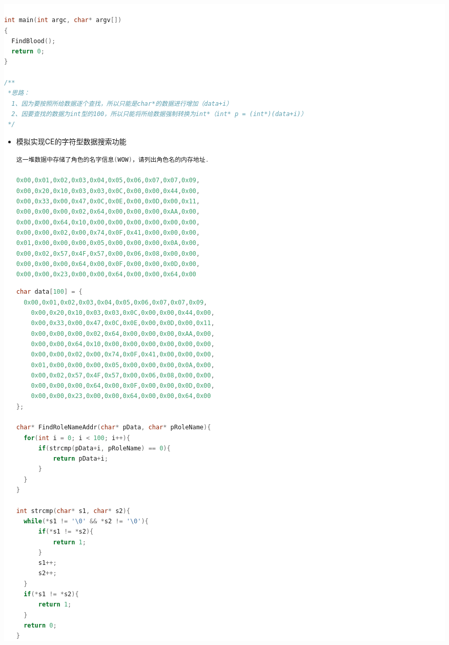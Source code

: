   ```c
  
  int main(int argc, char* argv[])
  {
  	FindBlood();
  	return 0;
  }
  
  /**
   *思路：
   	1、因为要按照所给数据逐个查找，所以只能是char*的数据进行增加（data+i）
   	2、因要查找的数据为int型的100，所以只能将所给数据强制转换为int*（int* p = (int*)(data+i)）
   */
  ```
* 模拟实现CE的字符型数据搜索功能
  ```c
  这一堆数据中存储了角色的名字信息(WOW)，请列出角色名的内存地址.						
  						
  0x00,0x01,0x02,0x03,0x04,0x05,0x06,0x07,0x07,0x09,						
  0x00,0x20,0x10,0x03,0x03,0x0C,0x00,0x00,0x44,0x00,						
  0x00,0x33,0x00,0x47,0x0C,0x0E,0x00,0x0D,0x00,0x11,						
  0x00,0x00,0x00,0x02,0x64,0x00,0x00,0x00,0xAA,0x00,						
  0x00,0x00,0x64,0x10,0x00,0x00,0x00,0x00,0x00,0x00,						
  0x00,0x00,0x02,0x00,0x74,0x0F,0x41,0x00,0x00,0x00,						
  0x01,0x00,0x00,0x00,0x05,0x00,0x00,0x00,0x0A,0x00,						
  0x00,0x02,0x57,0x4F,0x57,0x00,0x06,0x08,0x00,0x00,						
  0x00,0x00,0x00,0x64,0x00,0x0F,0x00,0x00,0x0D,0x00,						
  0x00,0x00,0x23,0x00,0x00,0x64,0x00,0x00,0x64,0x00						
  ```
  ```c
  char data[100] = {
  	0x00,0x01,0x02,0x03,0x04,0x05,0x06,0x07,0x07,0x09,						
      0x00,0x20,0x10,0x03,0x03,0x0C,0x00,0x00,0x44,0x00,						
      0x00,0x33,0x00,0x47,0x0C,0x0E,0x00,0x0D,0x00,0x11,						
      0x00,0x00,0x00,0x02,0x64,0x00,0x00,0x00,0xAA,0x00,						
      0x00,0x00,0x64,0x10,0x00,0x00,0x00,0x00,0x00,0x00,						
      0x00,0x00,0x02,0x00,0x74,0x0F,0x41,0x00,0x00,0x00,						
      0x01,0x00,0x00,0x00,0x05,0x00,0x00,0x00,0x0A,0x00,						
      0x00,0x02,0x57,0x4F,0x57,0x00,0x06,0x08,0x00,0x00,						
      0x00,0x00,0x00,0x64,0x00,0x0F,0x00,0x00,0x0D,0x00,						
      0x00,0x00,0x23,0x00,0x00,0x64,0x00,0x00,0x64,0x00
  };
  
  char* FindRoleNameAddr(char* pData, char* pRoleName){			
  	for(int i = 0; i < 100; i++){		
  		if(strcmp(pData+i, pRoleName) == 0){	
  			return pData+i;
  		}	
  	}		
  }			
  			
  int strcmp(char* s1, char* s2){			
  	while(*s1 != '\0' && *s2 != '\0'){		
  		if(*s1 != *s2){	
  			return 1;
  		}	
  		s1++;	
  		s2++;	
  	}		
  	if(*s1 != *s2){		
  		return 1;	
  	}		
  	return 0;		
  }			
  
  ```